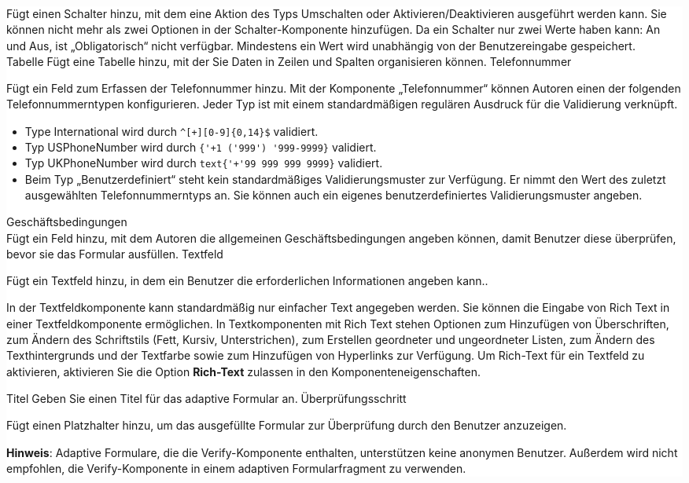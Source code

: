    <td>Fügt einen Schalter hinzu, mit dem eine Aktion des Typs Umschalten oder Aktivieren/Deaktivieren ausgeführt werden kann. Sie können nicht mehr als zwei Optionen in der Schalter-Komponente hinzufügen. Da ein Schalter nur zwei Werte haben kann: An und Aus, ist „Obligatorisch“ nicht verfügbar. Mindestens ein Wert wird unabhängig von der Benutzereingabe gespeichert. <br /> </td> 
  </tr> 
  <tr> 
   <td>Tabelle</td> 
   <td>Fügt eine Tabelle hinzu, mit der Sie Daten in Zeilen und Spalten organisieren können. </td> 
  </tr> 
  <tr> 
   <td>Telefonnummer</td> 
   <td><p>Fügt ein Feld zum Erfassen der Telefonnummer hinzu. Mit der Komponente „Telefonnummer“ können Autoren einen der folgenden Telefonnummerntypen konfigurieren. Jeder Typ ist mit einem standardmäßigen regulären Ausdruck für die Validierung verknüpft.</p> 
    <ul> 
     <li>Type International wird durch <code>^[+][0-9]{0,14}$</code> validiert.</li> 
     <li>Typ USPhoneNumber wird durch <code>{'+1 ('999') '999-9999}</code> validiert.</li> 
     <li>Typ UKPhoneNumber wird durch <code>text{'+'99 999 999 9999}</code> validiert.</li> 
     <li>Beim Typ „Benutzerdefiniert“ steht kein standardmäßiges Validierungsmuster zur Verfügung. Er nimmt den Wert des zuletzt ausgewählten Telefonnummerntyps an. Sie können auch ein eigenes benutzerdefiniertes Validierungsmuster angeben.</li> 
    </ul> </td> 
  </tr> 
  <tr> 
   <td>Geschäftsbedingungen<br /> </td> 
   <td>Fügt ein Feld hinzu, mit dem Autoren die allgemeinen Geschäftsbedingungen angeben können, damit Benutzer diese überprüfen, bevor sie das Formular ausfüllen.</td> 
  </tr> 
  <tr> 
   <td>Textfeld </td> 
   <td><p>Fügt ein Textfeld hinzu, in dem ein Benutzer die erforderlichen Informationen angeben kann.. </p> <p>In der Textfeldkomponente kann standardmäßig nur einfacher Text angegeben werden. Sie können die Eingabe von Rich Text in einer Textfeldkomponente ermöglichen. In Textkomponenten mit Rich Text stehen Optionen zum Hinzufügen von Überschriften, zum Ändern des Schriftstils (Fett, Kursiv, Unterstrichen), zum Erstellen geordneter und ungeordneter Listen, zum Ändern des Texthintergrunds und der Textfarbe sowie zum Hinzufügen von Hyperlinks zur Verfügung. Um Rich-Text für ein Textfeld zu aktivieren, aktivieren Sie die Option <strong> Rich-Text</strong> zulassen in den Komponenteneigenschaften.</p> </td> 
  </tr> 
  <tr> 
   <td>Titel</td> 
   <td>Geben Sie einen Titel für das adaptive Formular an.</td> 
  </tr> 
  <tr> 
   <td>Überprüfungsschritt</td> 
   <td><p>Fügt einen Platzhalter hinzu, um das ausgefüllte Formular zur Überprüfung durch den Benutzer anzuzeigen.</p> <p><strong>Hinweis</strong>: Adaptive Formulare, die die Verify-Komponente enthalten, unterstützen keine anonymen Benutzer. Außerdem wird nicht empfohlen, die Verify-Komponente in einem adaptiven Formularfragment zu verwenden.</p> </td> 
  </tr> 
 </tbody> 
</table>
